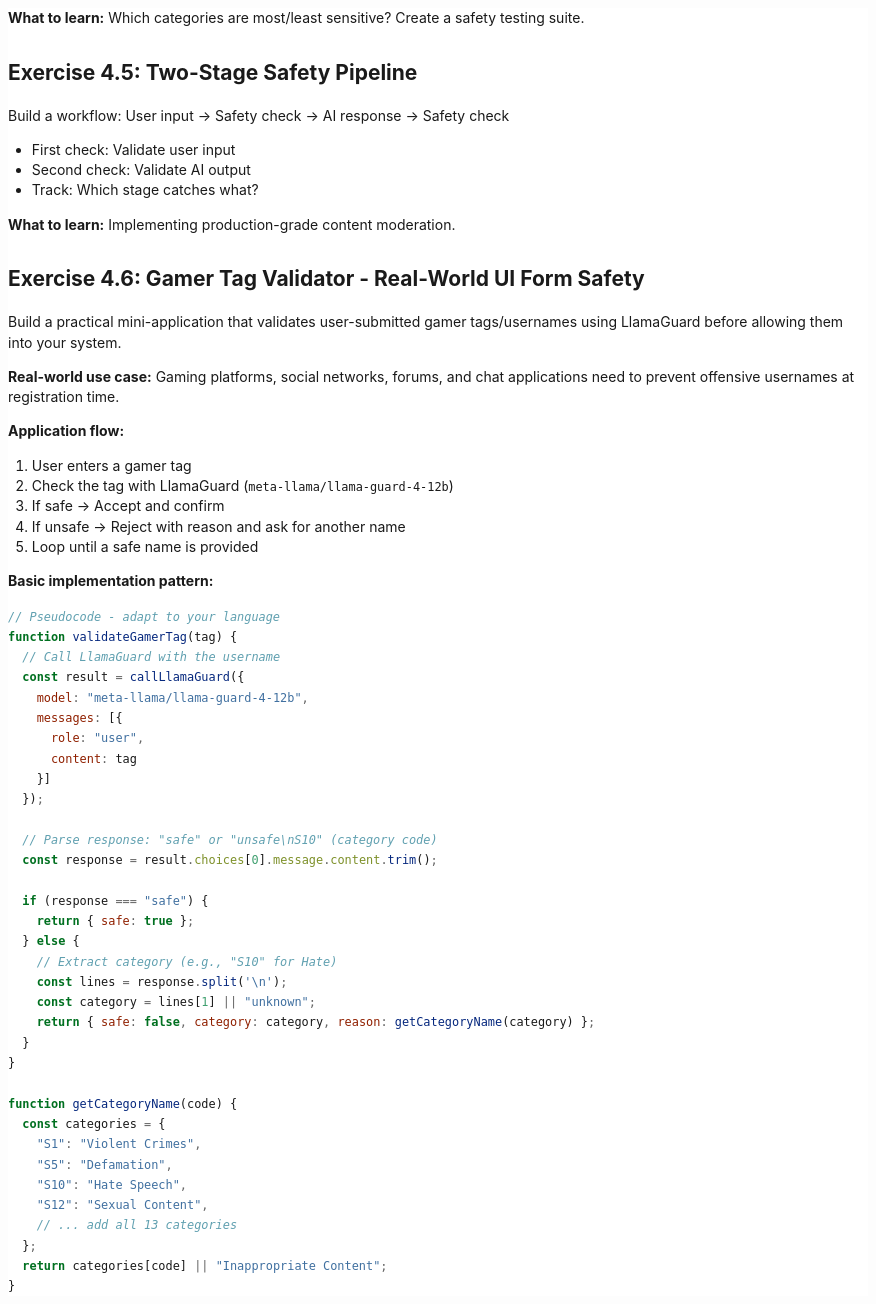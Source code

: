 **What to learn:** Which categories are most/least sensitive? Create a safety testing suite.

## Exercise 4.5: Two-Stage Safety Pipeline

Build a workflow: User input → Safety check → AI response → Safety check
- First check: Validate user input
- Second check: Validate AI output
- Track: Which stage catches what?

**What to learn:** Implementing production-grade content moderation.

## Exercise 4.6: Gamer Tag Validator - Real-World UI Form Safety

Build a practical mini-application that validates user-submitted gamer tags/usernames using LlamaGuard before allowing them into your system.

**Real-world use case:** Gaming platforms, social networks, forums, and chat applications need to prevent offensive usernames at registration time.

**Application flow:**
1. User enters a gamer tag
2. Check the tag with LlamaGuard (`meta-llama/llama-guard-4-12b`)
3. If safe → Accept and confirm
4. If unsafe → Reject with reason and ask for another name
5. Loop until a safe name is provided

**Basic implementation pattern:**

```javascript
// Pseudocode - adapt to your language
function validateGamerTag(tag) {
  // Call LlamaGuard with the username
  const result = callLlamaGuard({
    model: "meta-llama/llama-guard-4-12b",
    messages: [{
      role: "user",
      content: tag
    }]
  });

  // Parse response: "safe" or "unsafe\nS10" (category code)
  const response = result.choices[0].message.content.trim();

  if (response === "safe") {
    return { safe: true };
  } else {
    // Extract category (e.g., "S10" for Hate)
    const lines = response.split('\n');
    const category = lines[1] || "unknown";
    return { safe: false, category: category, reason: getCategoryName(category) };
  }
}

function getCategoryName(code) {
  const categories = {
    "S1": "Violent Crimes",
    "S5": "Defamation",
    "S10": "Hate Speech",
    "S12": "Sexual Content",
    // ... add all 13 categories
  };
  return categories[code] || "Inappropriate Content";
}
```
